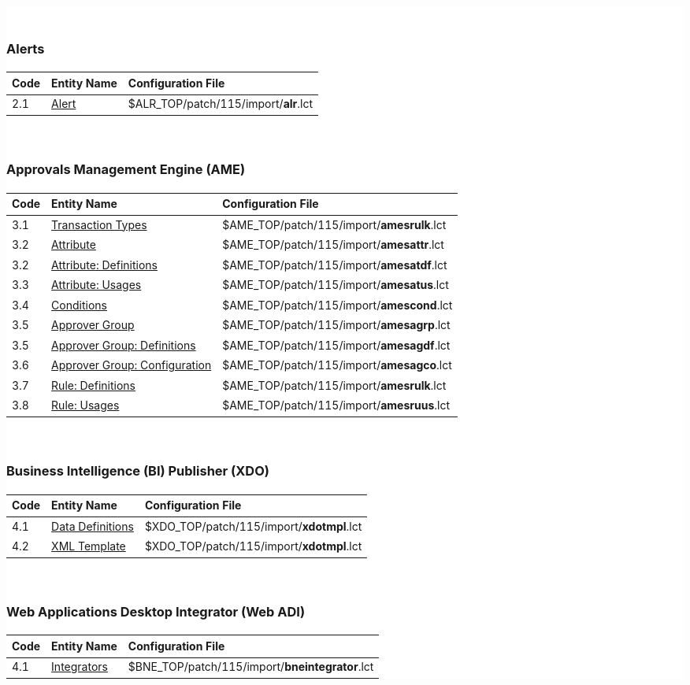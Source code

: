 <br>

### Alerts

| Code   | Entity Name                           | Configuration File   |
| :-     | :--------                             | :----   |
| 2.1    | <a href="#">Alert</a>                 | $ALR_TOP/patch/115/import/**alr**.lct|

<br>


### Approvals Management Engine (AME)

| Code   | Entity Name                           | Configuration File   |
| :-     | :--------                             | :----   |
| 3.1    | <a href="#">Transaction Types</a>                 | $AME_TOP/patch/115/import/**amesrulk**.lct|
| 3.2    | <a href="#">Attribute</a>                 | $AME_TOP/patch/115/import/**amesattr**.lct|
| 3.2    | <a href="#">Attribute: Definitions</a>                 | $AME_TOP/patch/115/import/**amesatdf**.lct|
| 3.3    | <a href="#">Attribute: Usages</a>                 | $AME_TOP/patch/115/import/**amesatus**.lct|
| 3.4    | <a href="#">Conditions</a>                 | $AME_TOP/patch/115/import/**amescond**.lct|
| 3.5    | <a href="#">Approver Group</a>                 | $AME_TOP/patch/115/import/**amesagrp**.lct|
| 3.5    | <a href="#">Approver Group: Definitions</a>                 | $AME_TOP/patch/115/import/**amesagdf**.lct|
| 3.6    | <a href="#">Approver Group: Configuration</a>                 | $AME_TOP/patch/115/import/**amesagco**.lct|
| 3.7    | <a href="#">Rule: Definitions</a>                 | $AME_TOP/patch/115/import/**amesrulk**.lct|
| 3.8    | <a href="#">Rule: Usages</a>                 | $AME_TOP/patch/115/import/**amesruus**.lct|

<br>

### Business Intelligence (BI) Publisher (XDO)

| Code   | Entity Name                           | Configuration File   |
| :-     | :--------                             | :----   |
| 4.1    | <a href="#">Data Definitions</a>                 | $XDO_TOP/patch/115/import/**xdotmpl**.lct|
| 4.2    | <a href="#">XML Template</a>                 | $XDO_TOP/patch/115/import/**xdotmpl**.lct|

<br>

### Web Applications Desktop Integrator (Web ADI)

| Code   | Entity Name                           | Configuration File   |
| :-     | :--------                             | :----   |
| 4.1    | <a href="#">Integrators</a>                 | $BNE_TOP/patch/115/import/**bneintegrator**.lct|
